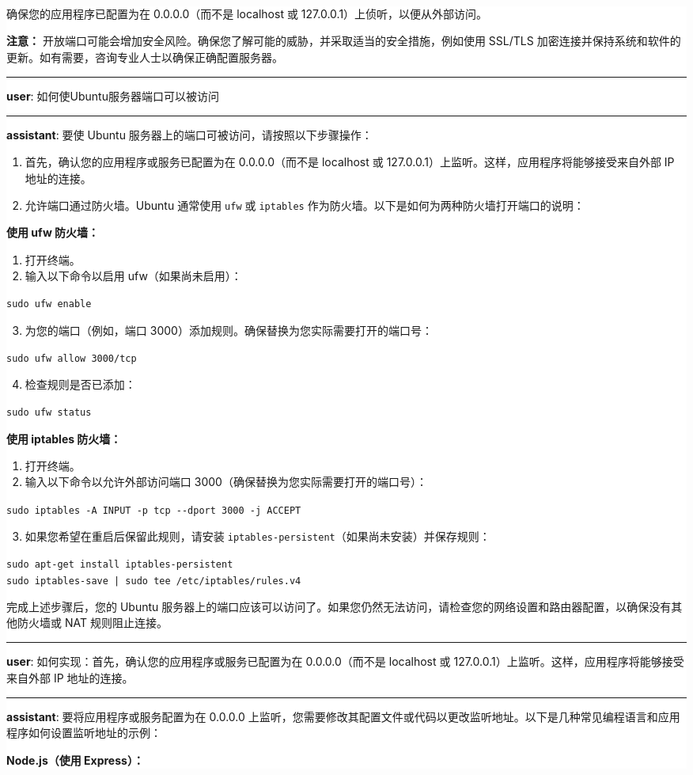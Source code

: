 确保您的应用程序已配置为在 0.0.0.0（而不是 localhost 或 127.0.0.1）上侦听，以便从外部访问。

**注意：** 开放端口可能会增加安全风险。确保您了解可能的威胁，并采取适当的安全措施，例如使用 SSL/TLS 加密连接并保持系统和软件的更新。如有需要，咨询专业人士以确保正确配置服务器。

--------------------

**user**:
如何使Ubuntu服务器端口可以被访问

--------------------

**assistant**:
要使 Ubuntu 服务器上的端口可被访问，请按照以下步骤操作：

1. 首先，确认您的应用程序或服务已配置为在 0.0.0.0（而不是 localhost 或 127.0.0.1）上监听。这样，应用程序将能够接受来自外部 IP 地址的连接。

2. 允许端口通过防火墙。Ubuntu 通常使用 `ufw` 或 `iptables` 作为防火墙。以下是如何为两种防火墙打开端口的说明：

**使用 ufw 防火墙：**

1. 打开终端。
2. 输入以下命令以启用 ufw（如果尚未启用）：
```
sudo ufw enable
```
3. 为您的端口（例如，端口 3000）添加规则。确保替换为您实际需要打开的端口号：
```
sudo ufw allow 3000/tcp
```
4. 检查规则是否已添加：
```
sudo ufw status
```

**使用 iptables 防火墙：**

1. 打开终端。
2. 输入以下命令以允许外部访问端口 3000（确保替换为您实际需要打开的端口号）：
```
sudo iptables -A INPUT -p tcp --dport 3000 -j ACCEPT
```
3. 如果您希望在重启后保留此规则，请安装 `iptables-persistent`（如果尚未安装）并保存规则：
```
sudo apt-get install iptables-persistent
sudo iptables-save | sudo tee /etc/iptables/rules.v4
```

完成上述步骤后，您的 Ubuntu 服务器上的端口应该可以访问了。如果您仍然无法访问，请检查您的网络设置和路由器配置，以确保没有其他防火墙或 NAT 规则阻止连接。

--------------------

**user**:
如何实现：首先，确认您的应用程序或服务已配置为在 0.0.0.0（而不是 localhost 或 127.0.0.1）上监听。这样，应用程序将能够接受来自外部 IP 地址的连接。

--------------------

**assistant**:
要将应用程序或服务配置为在 0.0.0.0 上监听，您需要修改其配置文件或代码以更改监听地址。以下是几种常见编程语言和应用程序如何设置监听地址的示例：

**Node.js（使用 Express）：**
